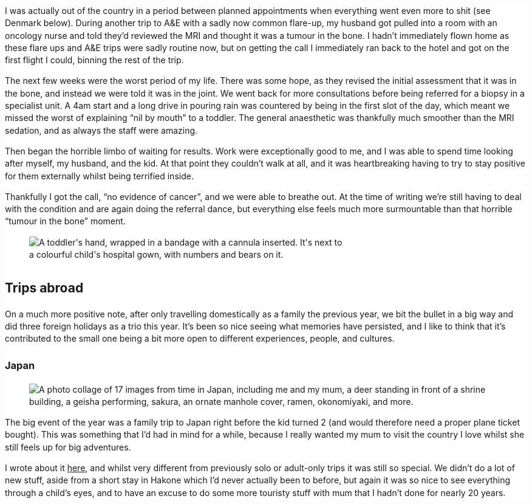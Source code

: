 I was actually out of the country in a period between planned appointments when everything went even more to shit (see Denmark below). During another trip to A&E with a sadly now common flare-up, my husband got pulled into a room with an oncology nurse and told they’d reviewed the MRI and thought it was a tumour in the bone. I hadn’t immediately flown home as these flare ups and A&E trips were sadly routine now, but on getting the call I immediately ran back to the hotel and got on the first flight I could, binning the rest of the trip. 

The next few weeks were the worst period of my life. There was some hope, as they revised the initial assessment that it was in the bone, and instead we were told it was in the joint. We went back for more consultations before being referred for a biopsy in a specialist unit. A 4am start and a long drive in pouring rain was countered by being in the first slot of the day, which meant we missed the worst of explaining “nil by mouth” to a toddler. The general anaesthetic was thankfully much smoother than the MRI sedation, and as always the staff were amazing. 

Then began the horrible limbo of waiting for results. Work were exceptionally good to me, and I was able to spend time looking after myself, my husband, and the kid. At that point they couldn’t walk at all, and it was heartbreaking having to try to stay positive for them externally whilst being terrified inside.

Thankfully I got the call, “no evidence of cancer”, and we were able to breathe out. At the time of writing we’re still having to deal with the condition and are again doing the referral dance, but everything else feels much more surmountable than that horrible “tumour in the bone” moment.

<div style="max-width:600px!important;">
<figure>
<img src="/img/content/blog/20250208-hand.jpg" alt="A toddler's hand, wrapped in a bandage with a cannula inserted. It's next to a colourful child's hospital gown, with numbers and bears on it." />
</figure>
</div>





## Trips abroad
On a much more positive note, after only travelling domestically as a family the previous year, we bit the bullet in a big way and did three foreign holidays as a trio this year. It’s been so nice seeing what memories have persisted, and I like to think that it’s contributed to the small one being a bit more open to different experiences, people, and cultures.

### Japan

<figure>
<img src="/img/content/blog/20250208-japan.jpg" alt="A photo collage of 17 images from time in Japan, including me and my mum, a deer standing in front of a shrine building, a geisha performing, sakura, an ornate manhole cover, ramen, okonomiyaki, and more." />
</figure>

The big event of the year was a family trip to Japan right before the kid turned 2 (and would therefore need a proper plane ticket bought). This was something that I’d had in mind for a while, because I really wanted my mum to visit the country I love whilst she still feels up for big adventures. 

I wrote about it [here](/blog/2024/04/21/holidays-in-japan-with-a-toddler/), and whilst very different from previously solo or adult-only trips it was still so special. We didn’t do a lot of new stuff, aside from a short stay in Hakone which I’d never actually been to before, but again it was so nice to see everything through a child’s eyes, and to have an excuse to do some more touristy stuff with mum that I hadn’t done for nearly 20 years. 
